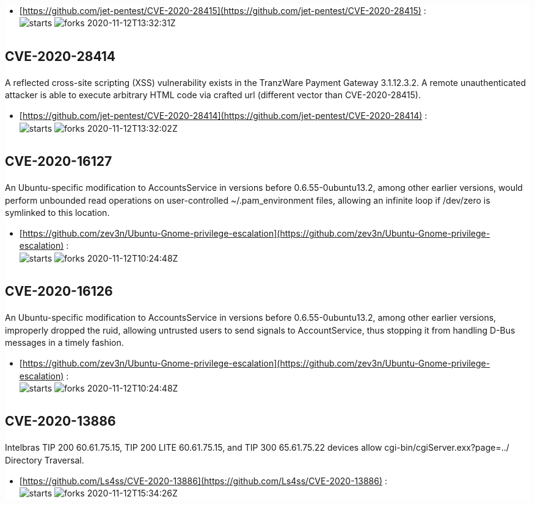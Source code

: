 - [https://github.com/jet-pentest/CVE-2020-28415](https://github.com/jet-pentest/CVE-2020-28415) :  
![starts](https://img.shields.io/github/stars/jet-pentest/CVE-2020-28415.svg) 
![forks](https://img.shields.io/github/forks/jet-pentest/CVE-2020-28415.svg) 
2020-11-12T13:32:31Z

## CVE-2020-28414
 A reflected cross-site scripting (XSS) vulnerability exists in the TranzWare Payment Gateway 3.1.12.3.2. A remote unauthenticated attacker is able to execute arbitrary HTML code via crafted url (different vector than CVE-2020-28415).

- [https://github.com/jet-pentest/CVE-2020-28414](https://github.com/jet-pentest/CVE-2020-28414) :  
![starts](https://img.shields.io/github/stars/jet-pentest/CVE-2020-28414.svg) 
![forks](https://img.shields.io/github/forks/jet-pentest/CVE-2020-28414.svg) 
2020-11-12T13:32:02Z

## CVE-2020-16127
 An Ubuntu-specific modification to AccountsService in versions before 0.6.55-0ubuntu13.2, among other earlier versions, would perform unbounded read operations on user-controlled ~/.pam_environment files, allowing an infinite loop if /dev/zero is symlinked to this location.

- [https://github.com/zev3n/Ubuntu-Gnome-privilege-escalation](https://github.com/zev3n/Ubuntu-Gnome-privilege-escalation) :  
![starts](https://img.shields.io/github/stars/zev3n/Ubuntu-Gnome-privilege-escalation.svg) 
![forks](https://img.shields.io/github/forks/zev3n/Ubuntu-Gnome-privilege-escalation.svg) 
2020-11-12T10:24:48Z

## CVE-2020-16126
 An Ubuntu-specific modification to AccountsService in versions before 0.6.55-0ubuntu13.2, among other earlier versions, improperly dropped the ruid, allowing untrusted users to send signals to AccountService, thus stopping it from handling D-Bus messages in a timely fashion.

- [https://github.com/zev3n/Ubuntu-Gnome-privilege-escalation](https://github.com/zev3n/Ubuntu-Gnome-privilege-escalation) :  
![starts](https://img.shields.io/github/stars/zev3n/Ubuntu-Gnome-privilege-escalation.svg) 
![forks](https://img.shields.io/github/forks/zev3n/Ubuntu-Gnome-privilege-escalation.svg) 
2020-11-12T10:24:48Z

## CVE-2020-13886
 Intelbras TIP 200 60.61.75.15, TIP 200 LITE 60.61.75.15, and TIP 300 65.61.75.22 devices allow cgi-bin/cgiServer.exx?page=../ Directory Traversal.

- [https://github.com/Ls4ss/CVE-2020-13886](https://github.com/Ls4ss/CVE-2020-13886) :  
![starts](https://img.shields.io/github/stars/Ls4ss/CVE-2020-13886.svg) 
![forks](https://img.shields.io/github/forks/Ls4ss/CVE-2020-13886.svg) 
2020-11-12T15:34:26Z
